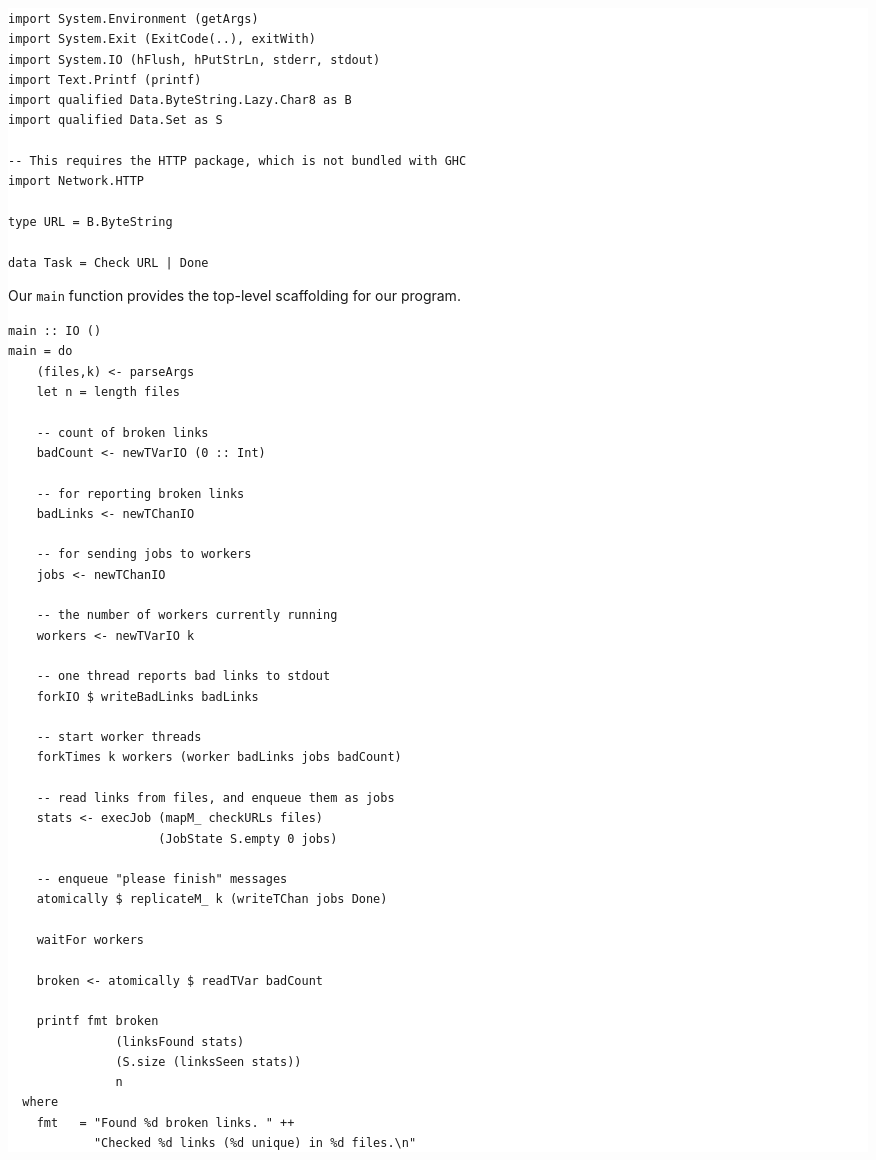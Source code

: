 ``` {.example}
import System.Environment (getArgs)
import System.Exit (ExitCode(..), exitWith)
import System.IO (hFlush, hPutStrLn, stderr, stdout)
import Text.Printf (printf)
import qualified Data.ByteString.Lazy.Char8 as B
import qualified Data.Set as S

-- This requires the HTTP package, which is not bundled with GHC
import Network.HTTP

type URL = B.ByteString

data Task = Check URL | Done
```

Our `main` function provides the top-level scaffolding for our program.

``` {.example}
main :: IO ()
main = do
    (files,k) <- parseArgs
    let n = length files

    -- count of broken links
    badCount <- newTVarIO (0 :: Int)

    -- for reporting broken links
    badLinks <- newTChanIO

    -- for sending jobs to workers
    jobs <- newTChanIO

    -- the number of workers currently running
    workers <- newTVarIO k

    -- one thread reports bad links to stdout
    forkIO $ writeBadLinks badLinks

    -- start worker threads
    forkTimes k workers (worker badLinks jobs badCount)

    -- read links from files, and enqueue them as jobs
    stats <- execJob (mapM_ checkURLs files)
                     (JobState S.empty 0 jobs)

    -- enqueue "please finish" messages
    atomically $ replicateM_ k (writeTChan jobs Done)

    waitFor workers

    broken <- atomically $ readTVar badCount

    printf fmt broken
               (linksFound stats)
               (S.size (linksSeen stats))
               n
  where
    fmt   = "Found %d broken links. " ++
            "Checked %d links (%d unique) in %d files.\n"
```
